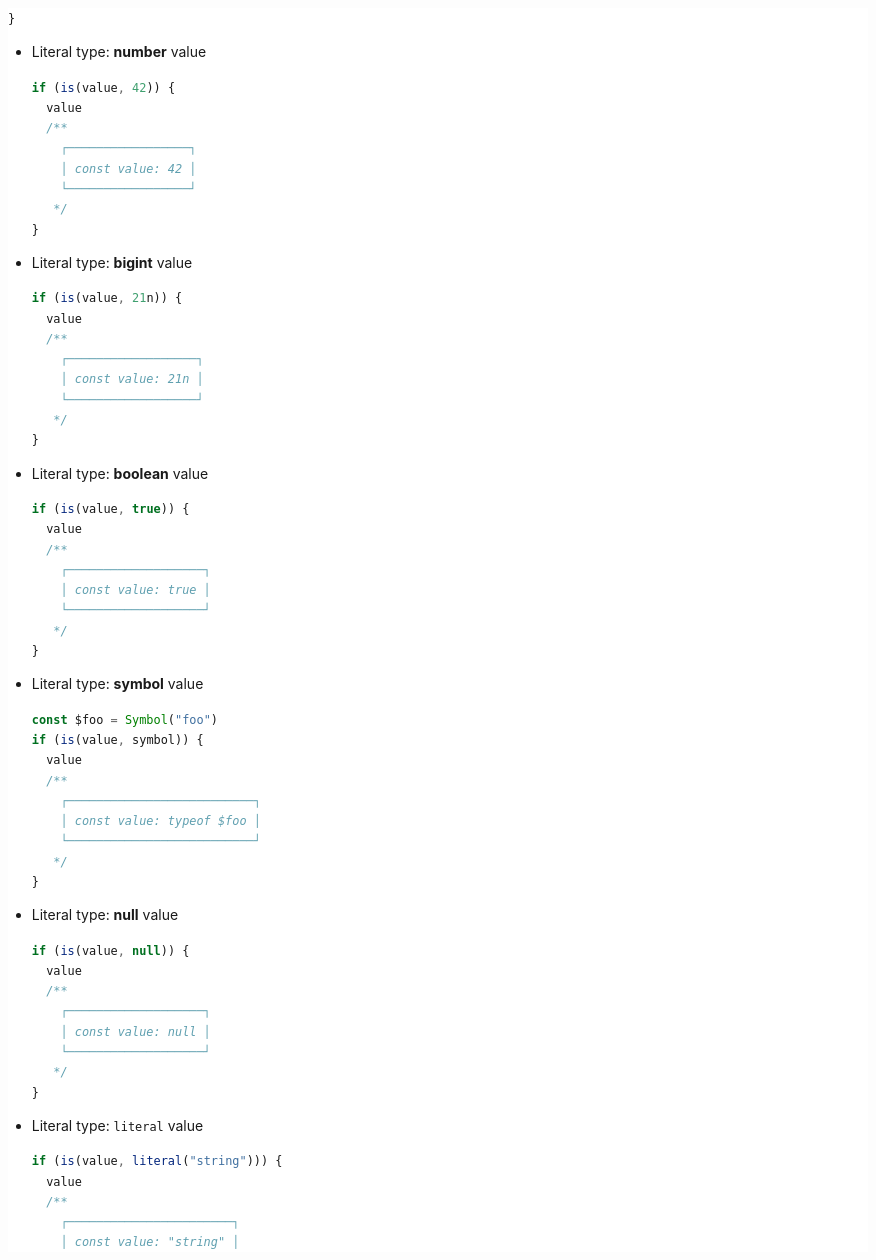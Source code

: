   ```ts
  }
  ```
- Literal type: **number** value
  ```ts
  if (is(value, 42)) {
    value
    /**
      ┌─────────────────┐
      │ const value: 42 │
      └─────────────────┘
     */
  }
  ```
- Literal type: **bigint** value
  ```ts
  if (is(value, 21n)) {
    value
    /**
      ┌──────────────────┐
      │ const value: 21n │
      └──────────────────┘
     */
  }
  ```
- Literal type: **boolean** value
  ```ts
  if (is(value, true)) {
    value
    /**
      ┌───────────────────┐
      │ const value: true │
      └───────────────────┘
     */
  }
  ```
- Literal type: **symbol** value
  ```ts
  const $foo = Symbol("foo")
  if (is(value, symbol)) {
    value
    /**
      ┌──────────────────────────┐
      │ const value: typeof $foo │
      └──────────────────────────┘
     */
  }
  ```
- Literal type: **null** value
  ```ts
  if (is(value, null)) {
    value
    /**
      ┌───────────────────┐
      │ const value: null │
      └───────────────────┘
     */
  }
  ```
- Literal type: `literal` value
  ```ts
  if (is(value, literal("string"))) {
    value
    /**
      ┌───────────────────────┐
      │ const value: "string" │
  ```